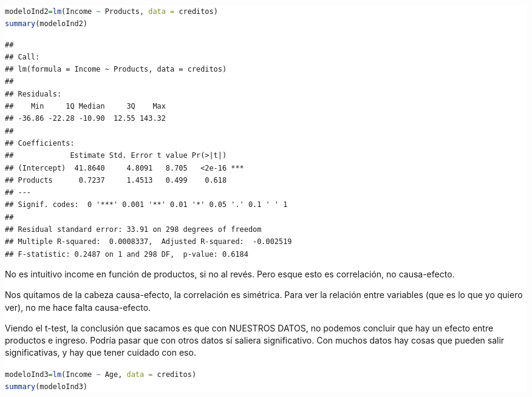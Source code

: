 ``` r
modeloInd2=lm(Income ~ Products, data = creditos)
summary(modeloInd2)
```

    ## 
    ## Call:
    ## lm(formula = Income ~ Products, data = creditos)
    ## 
    ## Residuals:
    ##    Min     1Q Median     3Q    Max 
    ## -36.86 -22.28 -10.90  12.55 143.32 
    ## 
    ## Coefficients:
    ##             Estimate Std. Error t value Pr(>|t|)    
    ## (Intercept)  41.8640     4.8091   8.705   <2e-16 ***
    ## Products      0.7237     1.4513   0.499    0.618    
    ## ---
    ## Signif. codes:  0 '***' 0.001 '**' 0.01 '*' 0.05 '.' 0.1 ' ' 1
    ## 
    ## Residual standard error: 33.91 on 298 degrees of freedom
    ## Multiple R-squared:  0.0008337,  Adjusted R-squared:  -0.002519 
    ## F-statistic: 0.2487 on 1 and 298 DF,  p-value: 0.6184

No es intuitivo income en función de productos, si no al revés. Pero esque esto es correlación, no causa-efecto.

Nos quitamos de la cabeza causa-efecto, la correlación es simétrica. Para ver la relación entre variables (que es lo que yo quiero ver), no me hace falta causa-efecto.

Viendo el t-test, la conclusión que sacamos es que con NUESTROS DATOS, no podemos concluir que hay un efecto entre productos e ingreso. Podría pasar que con otros datos sí saliera significativo. Con muchos datos hay cosas que pueden salir significativas, y hay que tener cuidado con eso.

``` r
modeloInd3=lm(Income ~ Age, data = creditos)
summary(modeloInd3)
```
